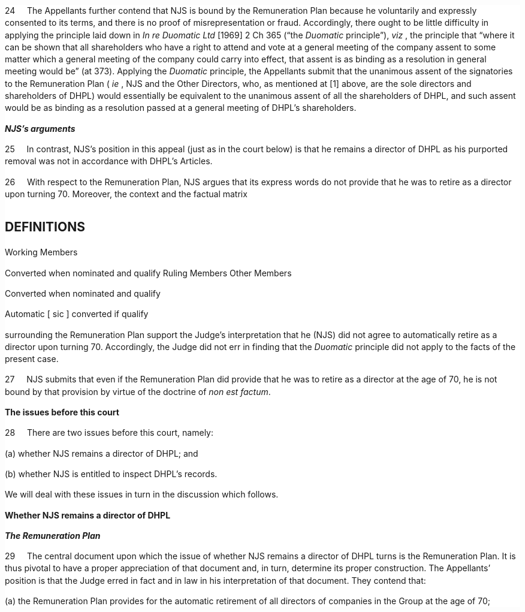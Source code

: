24     The Appellants further contend that NJS is bound by the Remuneration Plan because he voluntarily and expressly consented to its terms, and there is no proof of misrepresentation or fraud. Accordingly, there ought to be little difficulty in applying the principle laid down in _In re Duomatic Ltd_ [1969] 2 Ch 365 (“the _Duomatic_ principle”), _viz_ , the principle that “where it can be shown that all shareholders who have a right to attend and vote at a general meeting of the company assent to some matter which a general meeting of the company could carry into effect, that assent is as binding as a resolution in general meeting would be” (at 373). Applying the _Duomatic_ principle, the Appellants submit that the unanimous assent of the signatories to the Remuneration Plan ( _ie_ , NJS and the Other Directors, who, as mentioned at [1] above, are the sole directors and shareholders of DHPL) would essentially be equivalent to the unanimous assent of all the shareholders of DHPL, and such assent would be as binding as a resolution passed at a general meeting of DHPL’s shareholders. 

**_NJS’s arguments_** 

25     In contrast, NJS’s position in this appeal (just as in the court below) is that he remains a director of DHPL as his purported removal was not in accordance with DHPL’s Articles. 

26     With respect to the Remuneration Plan, NJS argues that its express words do not provide that he was to retire as a director upon turning 70. Moreover, the context and the factual matrix 


## DEFINITIONS 

 Working Members 

 Converted when nominated and qualify Ruling Members Other Members 

 Converted when nominated and qualify 

 Automatic [ sic ] converted if qualify 

surrounding the Remuneration Plan support the Judge’s interpretation that he (NJS) did not agree to automatically retire as a director upon turning 70. Accordingly, the Judge did not err in finding that the _Duomatic_ principle did not apply to the facts of the present case. 

27     NJS submits that even if the Remuneration Plan did provide that he was to retire as a director at the age of 70, he is not bound by that provision by virtue of the doctrine of _non est factum_. 

**The issues before this court** 

28     There are two issues before this court, namely: 

 (a) whether NJS remains a director of DHPL; and 

 (b) whether NJS is entitled to inspect DHPL’s records. 

We will deal with these issues in turn in the discussion which follows. 

**Whether NJS remains a director of DHPL** 

**_The Remuneration Plan_** 

29     The central document upon which the issue of whether NJS remains a director of DHPL turns is the Remuneration Plan. It is thus pivotal to have a proper appreciation of that document and, in turn, determine its proper construction. The Appellants’ position is that the Judge erred in fact and in law in his interpretation of that document. They contend that: 

 (a) the Remuneration Plan provides for the automatic retirement of all directors of companies in the Group at the age of 70; 
